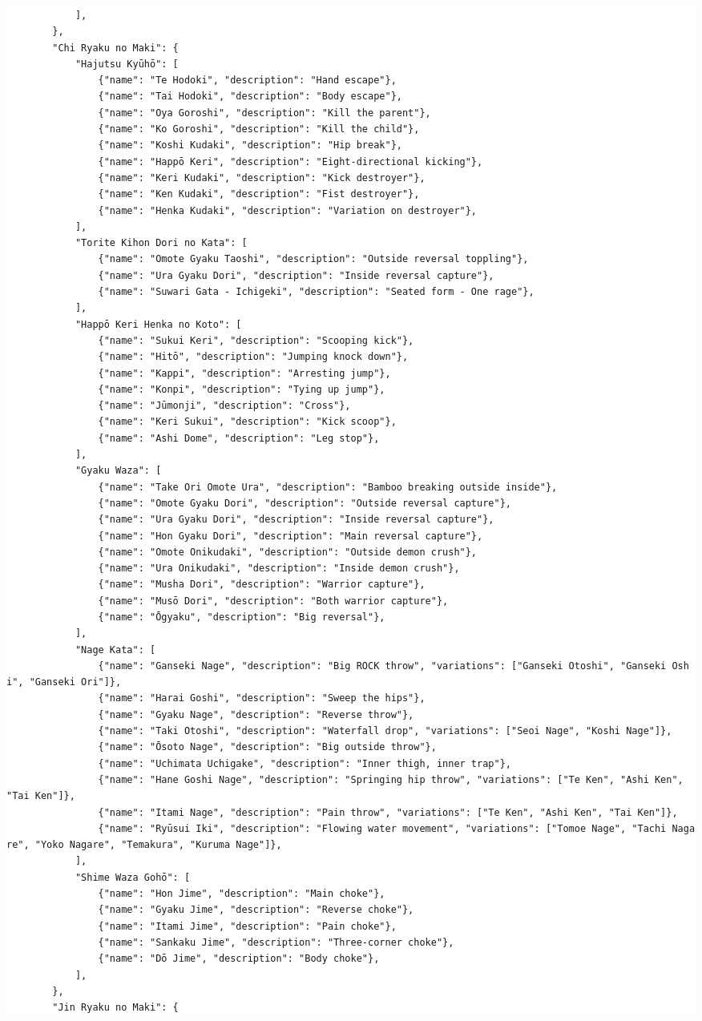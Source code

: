                ],
            },
            "Chi Ryaku no Maki": {
                "Hajutsu Kyūhō": [
                    {"name": "Te Hodoki", "description": "Hand escape"},
                    {"name": "Tai Hodoki", "description": "Body escape"},
                    {"name": "Oya Goroshi", "description": "Kill the parent"},
                    {"name": "Ko Goroshi", "description": "Kill the child"},
                    {"name": "Koshi Kudaki", "description": "Hip break"},
                    {"name": "Happō Keri", "description": "Eight-directional kicking"},
                    {"name": "Keri Kudaki", "description": "Kick destroyer"},
                    {"name": "Ken Kudaki", "description": "Fist destroyer"},
                    {"name": "Henka Kudaki", "description": "Variation on destroyer"},
                ],
                "Torite Kihon Dori no Kata": [
                    {"name": "Omote Gyaku Taoshi", "description": "Outside reversal toppling"},
                    {"name": "Ura Gyaku Dori", "description": "Inside reversal capture"},
                    {"name": "Suwari Gata - Ichigeki", "description": "Seated form - One rage"},
                ],
                "Happō Keri Henka no Koto": [
                    {"name": "Sukui Keri", "description": "Scooping kick"},
                    {"name": "Hitō", "description": "Jumping knock down"},
                    {"name": "Kappi", "description": "Arresting jump"},
                    {"name": "Konpi", "description": "Tying up jump"},
                    {"name": "Jūmonji", "description": "Cross"},
                    {"name": "Keri Sukui", "description": "Kick scoop"},
                    {"name": "Ashi Dome", "description": "Leg stop"},
                ],
                "Gyaku Waza": [
                    {"name": "Take Ori Omote Ura", "description": "Bamboo breaking outside inside"},
                    {"name": "Omote Gyaku Dori", "description": "Outside reversal capture"},
                    {"name": "Ura Gyaku Dori", "description": "Inside reversal capture"},
                    {"name": "Hon Gyaku Dori", "description": "Main reversal capture"},
                    {"name": "Omote Onikudaki", "description": "Outside demon crush"},
                    {"name": "Ura Onikudaki", "description": "Inside demon crush"},
                    {"name": "Musha Dori", "description": "Warrior capture"},
                    {"name": "Musō Dori", "description": "Both warrior capture"},
                    {"name": "Ōgyaku", "description": "Big reversal"},
                ],
                "Nage Kata": [
                    {"name": "Ganseki Nage", "description": "Big ROCK throw", "variations": ["Ganseki Otoshi", "Ganseki Oshi", "Ganseki Ori"]},
                    {"name": "Harai Goshi", "description": "Sweep the hips"},
                    {"name": "Gyaku Nage", "description": "Reverse throw"},
                    {"name": "Taki Otoshi", "description": "Waterfall drop", "variations": ["Seoi Nage", "Koshi Nage"]},
                    {"name": "Ōsoto Nage", "description": "Big outside throw"},
                    {"name": "Uchimata Uchigake", "description": "Inner thigh, inner trap"},
                    {"name": "Hane Goshi Nage", "description": "Springing hip throw", "variations": ["Te Ken", "Ashi Ken", "Tai Ken"]},
                    {"name": "Itami Nage", "description": "Pain throw", "variations": ["Te Ken", "Ashi Ken", "Tai Ken"]},
                    {"name": "Ryūsui Iki", "description": "Flowing water movement", "variations": ["Tomoe Nage", "Tachi Nagare", "Yoko Nagare", "Temakura", "Kuruma Nage"]},
                ],
                "Shime Waza Gohō": [
                    {"name": "Hon Jime", "description": "Main choke"},
                    {"name": "Gyaku Jime", "description": "Reverse choke"},
                    {"name": "Itami Jime", "description": "Pain choke"},
                    {"name": "Sankaku Jime", "description": "Three-corner choke"},
                    {"name": "Dō Jime", "description": "Body choke"},
                ],
            },
            "Jin Ryaku no Maki": {
